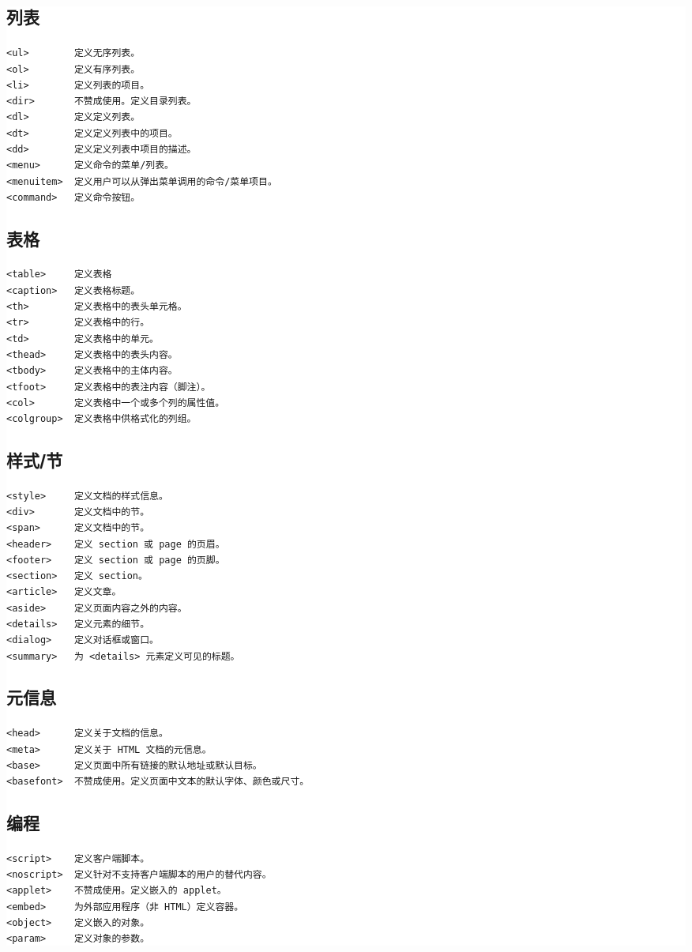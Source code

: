 ## 列表 ##

	<ul>		定义无序列表。
	<ol>		定义有序列表。
	<li>		定义列表的项目。
	<dir>		不赞成使用。定义目录列表。
	<dl>		定义定义列表。
	<dt>		定义定义列表中的项目。
	<dd>		定义定义列表中项目的描述。
	<menu>		定义命令的菜单/列表。
	<menuitem>	定义用户可以从弹出菜单调用的命令/菜单项目。
	<command>	定义命令按钮。

## 表格 ##

	<table>		定义表格
	<caption>	定义表格标题。
	<th>		定义表格中的表头单元格。
	<tr>		定义表格中的行。
	<td>		定义表格中的单元。
	<thead>		定义表格中的表头内容。
	<tbody>		定义表格中的主体内容。
	<tfoot>		定义表格中的表注内容（脚注）。
	<col>		定义表格中一个或多个列的属性值。
	<colgroup>	定义表格中供格式化的列组。

## 样式/节 ##

	<style>		定义文档的样式信息。
	<div>		定义文档中的节。
	<span>		定义文档中的节。
	<header>	定义 section 或 page 的页眉。
	<footer>	定义 section 或 page 的页脚。
	<section>	定义 section。
	<article>	定义文章。
	<aside>		定义页面内容之外的内容。
	<details>	定义元素的细节。
	<dialog>	定义对话框或窗口。
	<summary>	为 <details> 元素定义可见的标题。

## 元信息 ##

	<head>		定义关于文档的信息。
	<meta>		定义关于 HTML 文档的元信息。
	<base>		定义页面中所有链接的默认地址或默认目标。
	<basefont>	不赞成使用。定义页面中文本的默认字体、颜色或尺寸。

## 编程 ##

	<script>	定义客户端脚本。
	<noscript>	定义针对不支持客户端脚本的用户的替代内容。
	<applet>	不赞成使用。定义嵌入的 applet。
	<embed>		为外部应用程序（非 HTML）定义容器。
	<object>	定义嵌入的对象。
	<param>		定义对象的参数。
